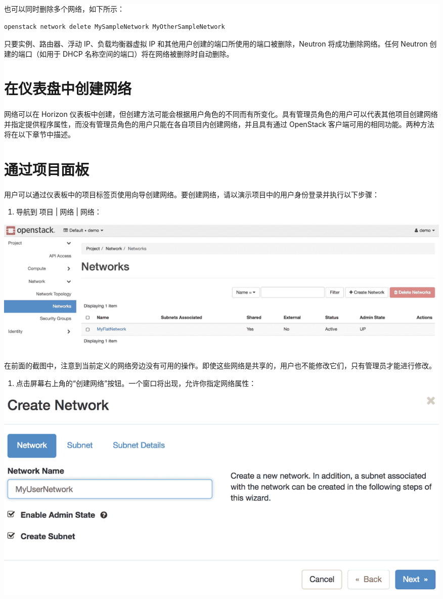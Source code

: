 也可以同时删除多个网络，如下所示：

```
openstack network delete MySampleNetwork MyOtherSampleNetwork
```

只要实例、路由器、浮动 IP、负载均衡器虚拟 IP 和其他用户创建的端口所使用的端口被删除，Neutron 将成功删除网络。任何 Neutron 创建的端口（如用于 DHCP 名称空间的端口）将在网络被删除时自动删除。

# 在仪表盘中创建网络

网络可以在 Horizon 仪表板中创建，但创建方法可能会根据用户角色的不同而有所变化。具有管理员角色的用户可以代表其他项目创建网络并指定提供程序属性，而没有管理员角色的用户只能在各自项目内创建网络，并且具有通过 OpenStack 客户端可用的相同功能。两种方法将在以下章节中描述。

# 通过项目面板

用户可以通过仪表板中的项目标签页使用向导创建网络。要创建网络，请以演示项目中的用户身份登录并执行以下步骤：

1.  导航到 项目 | 网络 | 网络：

![](img/e4bb11c7-f5c8-45fb-b466-1a6ee0f2e134.png)

在前面的截图中，注意到当前定义的网络旁边没有可用的操作。即使这些网络是共享的，用户也不能修改它们，只有管理员才能进行修改。

1.  点击屏幕右上角的“创建网络”按钮。一个窗口将出现，允许你指定网络属性：

![](img/9c1d240d-4664-4276-9ebc-23877ee86259.png)
